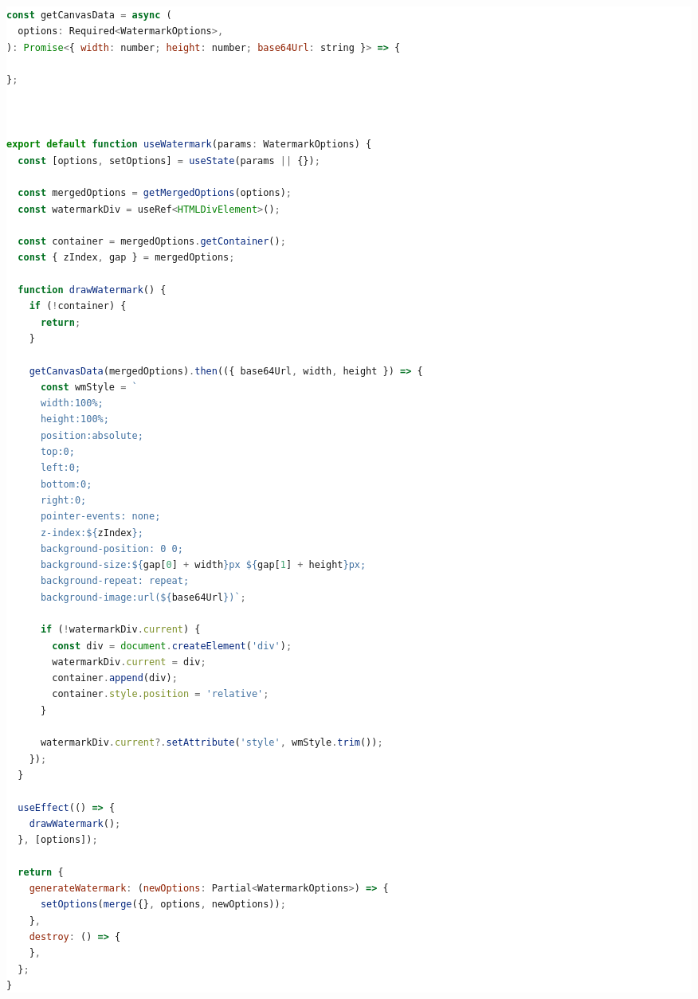```javascript
const getCanvasData = async (
  options: Required<WatermarkOptions>,
): Promise<{ width: number; height: number; base64Url: string }> => {

};



export default function useWatermark(params: WatermarkOptions) {
  const [options, setOptions] = useState(params || {});

  const mergedOptions = getMergedOptions(options);
  const watermarkDiv = useRef<HTMLDivElement>();

  const container = mergedOptions.getContainer();
  const { zIndex, gap } = mergedOptions;

  function drawWatermark() {
    if (!container) {
      return;
    }

    getCanvasData(mergedOptions).then(({ base64Url, width, height }) => {
      const wmStyle = `
      width:100%;
      height:100%;
      position:absolute;
      top:0;
      left:0;
      bottom:0;
      right:0;
      pointer-events: none;
      z-index:${zIndex};
      background-position: 0 0;
      background-size:${gap[0] + width}px ${gap[1] + height}px;
      background-repeat: repeat;
      background-image:url(${base64Url})`;

      if (!watermarkDiv.current) {
        const div = document.createElement('div');
        watermarkDiv.current = div;
        container.append(div);
        container.style.position = 'relative';
      }

      watermarkDiv.current?.setAttribute('style', wmStyle.trim());
    });
  }

  useEffect(() => {
    drawWatermark();
  }, [options]);

  return {
    generateWatermark: (newOptions: Partial<WatermarkOptions>) => {
      setOptions(merge({}, options, newOptions));
    },
    destroy: () => {
    },
  };
}
```
